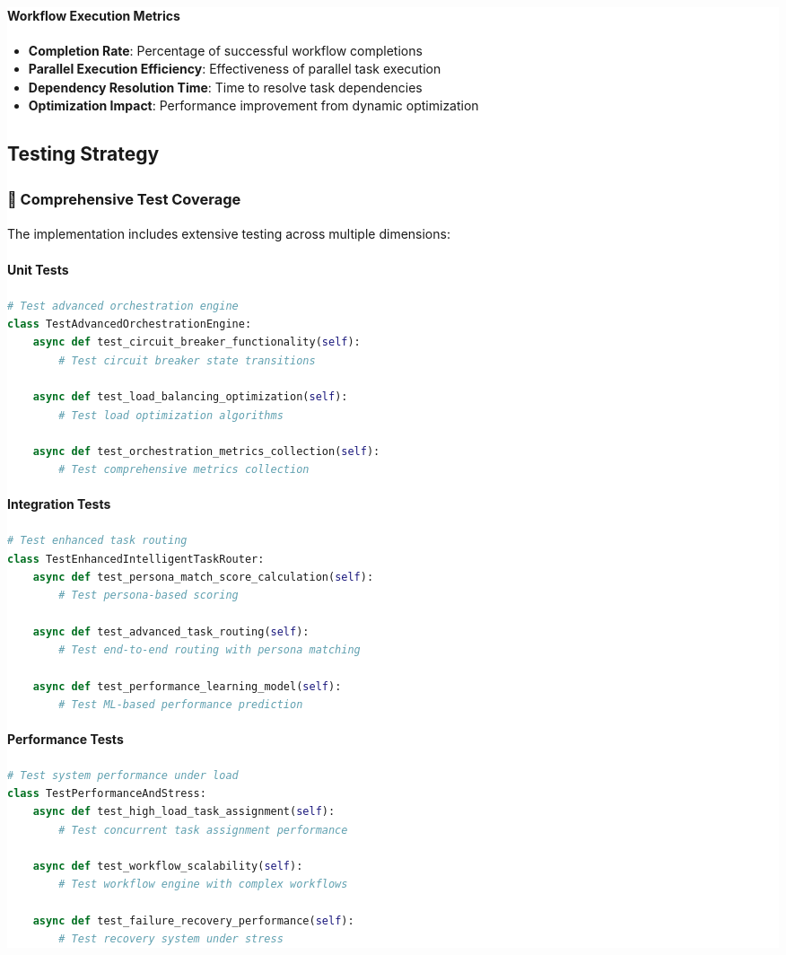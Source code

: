 #### Workflow Execution Metrics
- **Completion Rate**: Percentage of successful workflow completions
- **Parallel Execution Efficiency**: Effectiveness of parallel task execution
- **Dependency Resolution Time**: Time to resolve task dependencies
- **Optimization Impact**: Performance improvement from dynamic optimization

## Testing Strategy

### 🧪 Comprehensive Test Coverage

The implementation includes extensive testing across multiple dimensions:

#### Unit Tests
```python
# Test advanced orchestration engine
class TestAdvancedOrchestrationEngine:
    async def test_circuit_breaker_functionality(self):
        # Test circuit breaker state transitions
        
    async def test_load_balancing_optimization(self):
        # Test load optimization algorithms
        
    async def test_orchestration_metrics_collection(self):
        # Test comprehensive metrics collection
```

#### Integration Tests
```python
# Test enhanced task routing
class TestEnhancedIntelligentTaskRouter:
    async def test_persona_match_score_calculation(self):
        # Test persona-based scoring
        
    async def test_advanced_task_routing(self):
        # Test end-to-end routing with persona matching
        
    async def test_performance_learning_model(self):
        # Test ML-based performance prediction
```

#### Performance Tests
```python
# Test system performance under load
class TestPerformanceAndStress:
    async def test_high_load_task_assignment(self):
        # Test concurrent task assignment performance
        
    async def test_workflow_scalability(self):
        # Test workflow engine with complex workflows
        
    async def test_failure_recovery_performance(self):
        # Test recovery system under stress
```
